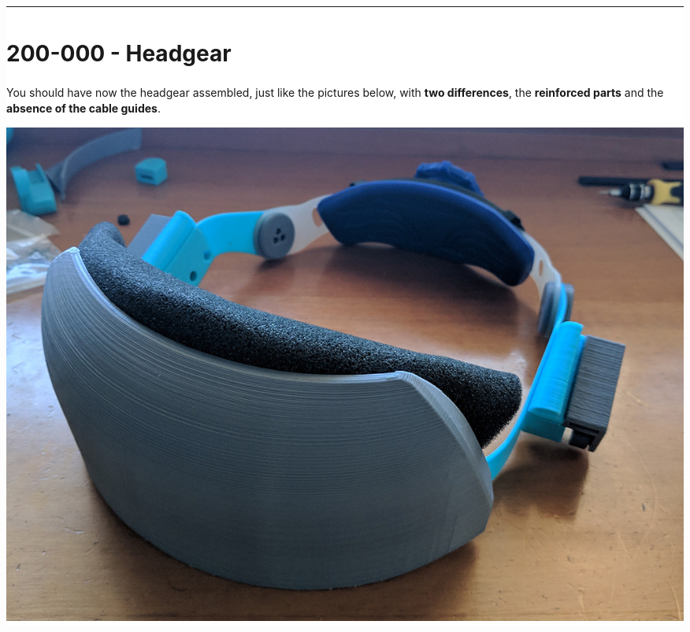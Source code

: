 ***

# 200-000 - Headgear

You should have now the headgear assembled, just like the pictures below, with **two differences**, the **reinforced parts** and the **absence of the cable guides**.

![Finished headgear 1](./../images/building-process/IMG_20200119_133901.jpg)
